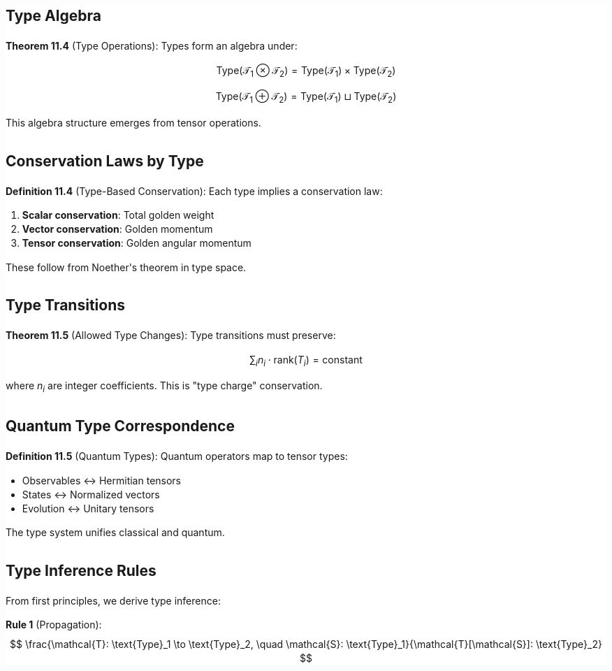 ## Type Algebra

**Theorem 11.4** (Type Operations): Types form an algebra under:

$$
\text{Type}(\mathcal{T}_1 \otimes \mathcal{T}_2) = \text{Type}(\mathcal{T}_1) \times \text{Type}(\mathcal{T}_2)
$$

$$
\text{Type}(\mathcal{T}_1 \oplus \mathcal{T}_2) = \text{Type}(\mathcal{T}_1) \sqcup \text{Type}(\mathcal{T}_2)
$$

This algebra structure emerges from tensor operations.

## Conservation Laws by Type

**Definition 11.4** (Type-Based Conservation): Each type implies a conservation law:

1. **Scalar conservation**: Total golden weight
2. **Vector conservation**: Golden momentum
3. **Tensor conservation**: Golden angular momentum

These follow from Noether's theorem in type space.

## Type Transitions

**Theorem 11.5** (Allowed Type Changes): Type transitions must preserve:

$$
\sum_i n_i \cdot \text{rank}(T_i) = \text{constant}
$$

where $n_i$ are integer coefficients. This is "type charge" conservation.

## Quantum Type Correspondence

**Definition 11.5** (Quantum Types): Quantum operators map to tensor types:

- Observables ↔ Hermitian tensors
- States ↔ Normalized vectors
- Evolution ↔ Unitary tensors

The type system unifies classical and quantum.

## Type Inference Rules

From first principles, we derive type inference:

**Rule 1** (Propagation):
$$
\frac{\mathcal{T}: \text{Type}_1 \to \text{Type}_2, \quad \mathcal{S}: \text{Type}_1}{\mathcal{T}[\mathcal{S}]: \text{Type}_2}
$$

